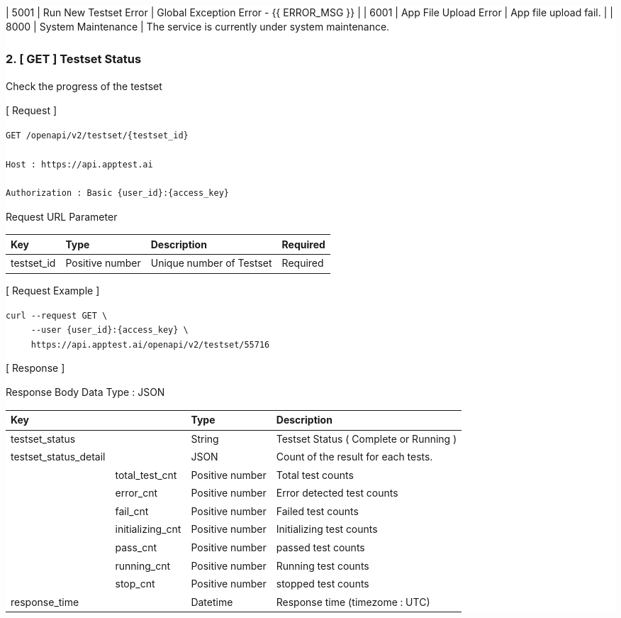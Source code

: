 | 5001          | Run New Testset Error     | Global Exception Error - {{ ERROR_MSG }} |
| 6001          | App File Upload Error     | App file upload fail. |
| 8000          | System Maintenance        | The service is currently under system maintenance. 


### 2. [ GET ] Testset Status

Check the progress of the testset

[ Request ]

```
GET /openapi/v2/testset/{testset_id}

Host : https://api.apptest.ai

Authorization : Basic {user_id}:{access_key}
```

Request URL Parameter

| Key           | Type              | Description               | Required  |
|:--            |:--                |:--                        |:--        |
| testset_id    | Positive number   | Unique number of Testset  | Required  

[ Request Example ]

```
curl --request GET \
     --user {user_id}:{access_key} \
     https://api.apptest.ai/openapi/v2/testset/55716
```

[ Response ]

Response Body Data Type : JSON

| Key                   |                   | Type              | Description                               |
|:--                    |:--                |:--                |:--                                        |
| testset_status        |                   | String            | Testset Status ( Complete or Running )    |
| testset_status_detail |                   | JSON              | Count of the result for each tests.       |
|                       | total_test_cnt    | Positive number	| Total test counts                         |
|                       | error_cnt         | Positive number	| Error detected test counts                |
|                       | fail_cnt          | Positive number	| Failed test counts                        |
|                       | initializing_cnt  | Positive number	| Initializing test counts                  |
|                       | pass_cnt          | Positive number	| passed test counts                        |
|                       | running_cnt	    | Positive number	| Running test counts                       |
|                       | stop_cnt	        | Positive number	| stopped test counts                       |
| response_time	        |                   | Datetime	        | Response time (timezome : UTC)
